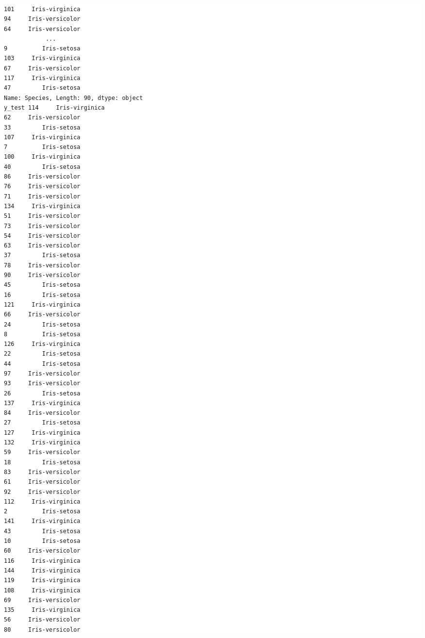     101     Iris-virginica
    94     Iris-versicolor
    64     Iris-versicolor
                ...       
    9          Iris-setosa
    103     Iris-virginica
    67     Iris-versicolor
    117     Iris-virginica
    47         Iris-setosa
    Name: Species, Length: 90, dtype: object
    y_test 114     Iris-virginica
    62     Iris-versicolor
    33         Iris-setosa
    107     Iris-virginica
    7          Iris-setosa
    100     Iris-virginica
    40         Iris-setosa
    86     Iris-versicolor
    76     Iris-versicolor
    71     Iris-versicolor
    134     Iris-virginica
    51     Iris-versicolor
    73     Iris-versicolor
    54     Iris-versicolor
    63     Iris-versicolor
    37         Iris-setosa
    78     Iris-versicolor
    90     Iris-versicolor
    45         Iris-setosa
    16         Iris-setosa
    121     Iris-virginica
    66     Iris-versicolor
    24         Iris-setosa
    8          Iris-setosa
    126     Iris-virginica
    22         Iris-setosa
    44         Iris-setosa
    97     Iris-versicolor
    93     Iris-versicolor
    26         Iris-setosa
    137     Iris-virginica
    84     Iris-versicolor
    27         Iris-setosa
    127     Iris-virginica
    132     Iris-virginica
    59     Iris-versicolor
    18         Iris-setosa
    83     Iris-versicolor
    61     Iris-versicolor
    92     Iris-versicolor
    112     Iris-virginica
    2          Iris-setosa
    141     Iris-virginica
    43         Iris-setosa
    10         Iris-setosa
    60     Iris-versicolor
    116     Iris-virginica
    144     Iris-virginica
    119     Iris-virginica
    108     Iris-virginica
    69     Iris-versicolor
    135     Iris-virginica
    56     Iris-versicolor
    80     Iris-versicolor